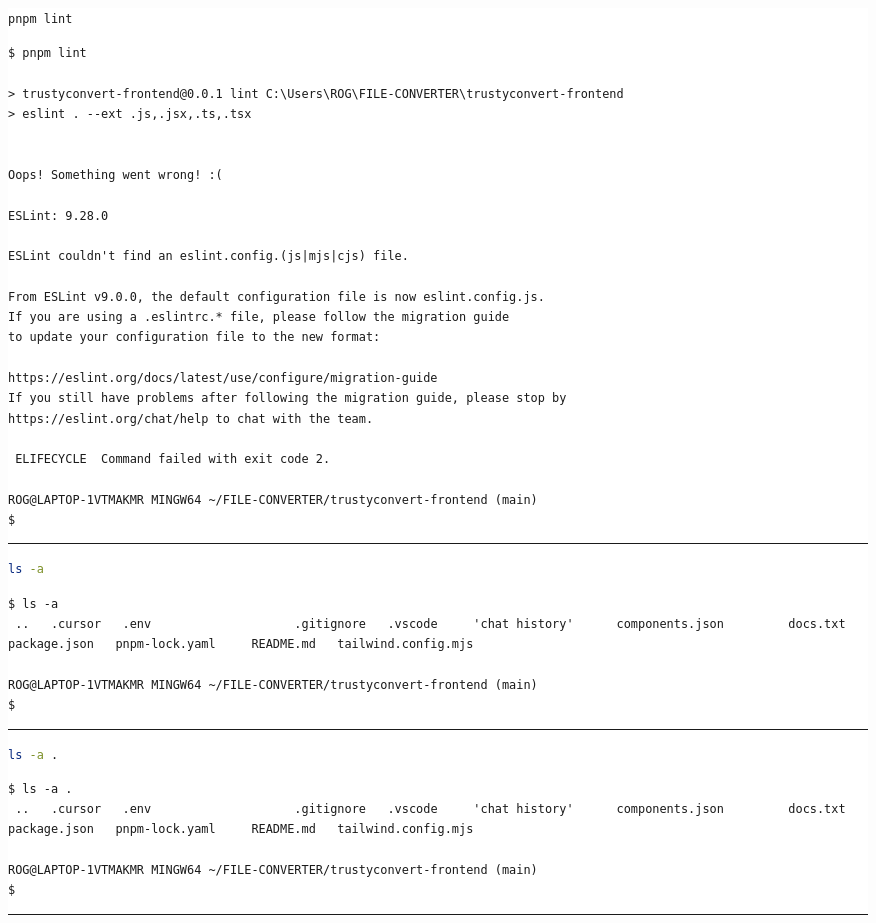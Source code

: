 
```bash
pnpm lint
```

```
$ pnpm lint

> trustyconvert-frontend@0.0.1 lint C:\Users\ROG\FILE-CONVERTER\trustyconvert-frontend
> eslint . --ext .js,.jsx,.ts,.tsx


Oops! Something went wrong! :(

ESLint: 9.28.0

ESLint couldn't find an eslint.config.(js|mjs|cjs) file.

From ESLint v9.0.0, the default configuration file is now eslint.config.js.
If you are using a .eslintrc.* file, please follow the migration guide
to update your configuration file to the new format:

https://eslint.org/docs/latest/use/configure/migration-guide
If you still have problems after following the migration guide, please stop by
https://eslint.org/chat/help to chat with the team.

 ELIFECYCLE  Command failed with exit code 2.

ROG@LAPTOP-1VTMAKMR MINGW64 ~/FILE-CONVERTER/trustyconvert-frontend (main)
$
```

---

```bash
ls -a
```

```
$ ls -a
 ..   .cursor   .env                    .gitignore   .vscode     'chat history'      components.json         docs.txt   package.json   pnpm-lock.yaml     README.md   tailwind.config.mjs

ROG@LAPTOP-1VTMAKMR MINGW64 ~/FILE-CONVERTER/trustyconvert-frontend (main)
$
```

---

```bash
ls -a .
```

```
$ ls -a .
 ..   .cursor   .env                    .gitignore   .vscode     'chat history'      components.json         docs.txt   package.json   pnpm-lock.yaml     README.md   tailwind.config.mjs

ROG@LAPTOP-1VTMAKMR MINGW64 ~/FILE-CONVERTER/trustyconvert-frontend (main)
$
```

---